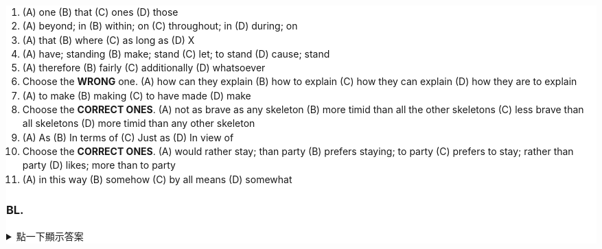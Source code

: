 1. (A) one (B) that (C) ones (D) those
2. (A) beyond; in (B) within; on (C) throughout; in (D) during; on
3. (A) that (B) where (C) as long as (D) X
4. (A) have; standing (B) make; stand (C) let; to stand (D) cause; stand
5. (A) therefore (B) fairly (C) additionally (D) whatsoever
6. Choose the **WRONG** one. (A) how can they explain (B) how to explain (C) how they can explain (D) how they are to explain
7. (A) to make (B) making (C) to have made (D) make
8. Choose the **CORRECT ONES**. (A) not as brave as any skeleton (B) more timid than all the other skeletons (C) less brave than all skeletons (D) more timid than any other skeleton
9. (A) As (B) In terms of (C) Just as (D) In view of
10. Choose the **CORRECT ONES**. (A) would rather stay; than party (B) prefers staying; to party (C) prefers to stay; rather than party (D) likes; more than to party
11. (A) in this way (B) somehow (C) by all means (D) somewhat

### BL.

<details><summary>點一下顯示答案</summary></details>

